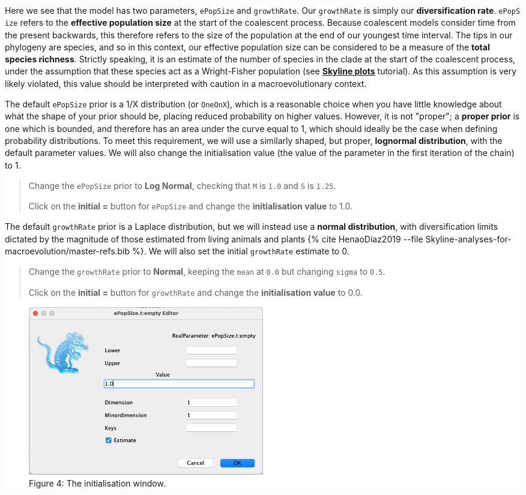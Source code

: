 Here we see that the model has two parameters, `ePopSize` and `growthRate`. Our `growthRate` is simply our **diversification rate**. `ePopSize` refers to the **effective population size** at the start of the coalescent process. Because coalescent models consider time from the present backwards, this therefore refers to the size of the population at the end of our youngest time interval. The tips in our phylogeny are species, and so in this context, our effective population size can be considered to be a measure of the **total species richness**. Strictly speaking, it is an estimate of the number of species in the clade at the start of the coalescent process, under the assumption that these species act as a Wright-Fisher population (see [**Skyline plots**](../Skyline-plots/) tutorial). As this assumption is very likely violated, this value should be interpreted with caution in a macroevolutionary context.

The default `ePopSize` prior is a 1/X distribution (or `OneOnX`), which is a reasonable choice when you have little knowledge about what the shape of your prior should be, placing reduced probability on higher values. However, it is not "proper"; a **proper prior** is one which is bounded, and therefore has an area under the curve equal to 1, which should ideally be the case when defining probability distributions. To meet this requirement, we will use a similarly shaped, but proper, **lognormal distribution**, with the default parameter values. We will also change the initialisation value (the value of the parameter in the first iteration of the chain) to 1.

>Change the `ePopSize` prior to **Log Normal**, checking that `M` is `1.0` and `S` is `1.25`.
>
>Click on the **initial =** button for `ePopSize` and change the **initialisation value** to 1.0.

The default `growthRate` prior is a Laplace distribution, but we will instead use a **normal distribution**, with diversification limits dictated by the magnitude of those estimated from living animals and plants {% cite HenaoDiaz2019 --file Skyline-analyses-for-macroevolution/master-refs.bib %}. We will also set the initial `growthRate` estimate to 0.

>Change the `growthRate` prior to **Normal**, keeping the `mean` at `0.0` but changing `sigma` to `0.5`.
>
>Click on the **initial =** button for `growthRate` and change the **initialisation value** to 0.0.

<figure>
	<a id="fig:4"></a>
	<img style="width:50%;" src="figures/Coalescent initialisation.png" alt="">
	<figcaption>Figure 4: The initialisation window.</figcaption>
</figure>
